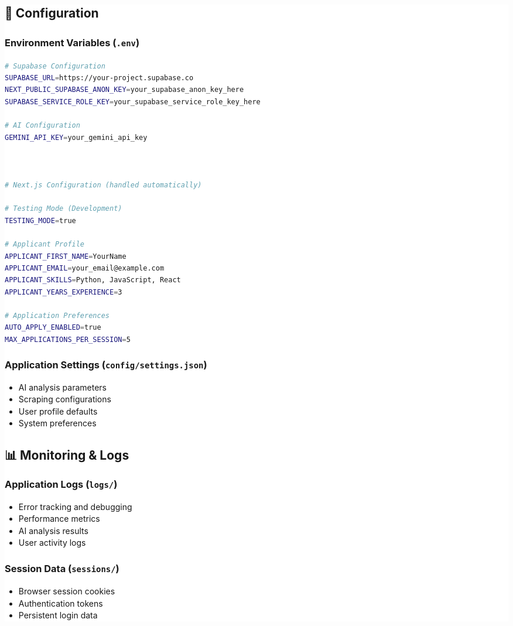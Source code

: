 ## 🔧 Configuration

### **Environment Variables** (`.env`)
```bash
# Supabase Configuration
SUPABASE_URL=https://your-project.supabase.co
NEXT_PUBLIC_SUPABASE_ANON_KEY=your_supabase_anon_key_here
SUPABASE_SERVICE_ROLE_KEY=your_supabase_service_role_key_here

# AI Configuration
GEMINI_API_KEY=your_gemini_api_key



# Next.js Configuration (handled automatically)

# Testing Mode (Development)
TESTING_MODE=true

# Applicant Profile
APPLICANT_FIRST_NAME=YourName
APPLICANT_EMAIL=your_email@example.com
APPLICANT_SKILLS=Python, JavaScript, React
APPLICANT_YEARS_EXPERIENCE=3

# Application Preferences
AUTO_APPLY_ENABLED=true
MAX_APPLICATIONS_PER_SESSION=5
```

### **Application Settings** (`config/settings.json`)
- AI analysis parameters
- Scraping configurations
- User profile defaults
- System preferences

## 📊 Monitoring & Logs

### **Application Logs** (`logs/`)
- Error tracking and debugging
- Performance metrics
- AI analysis results
- User activity logs

### **Session Data** (`sessions/`)
- Browser session cookies
- Authentication tokens
- Persistent login data
